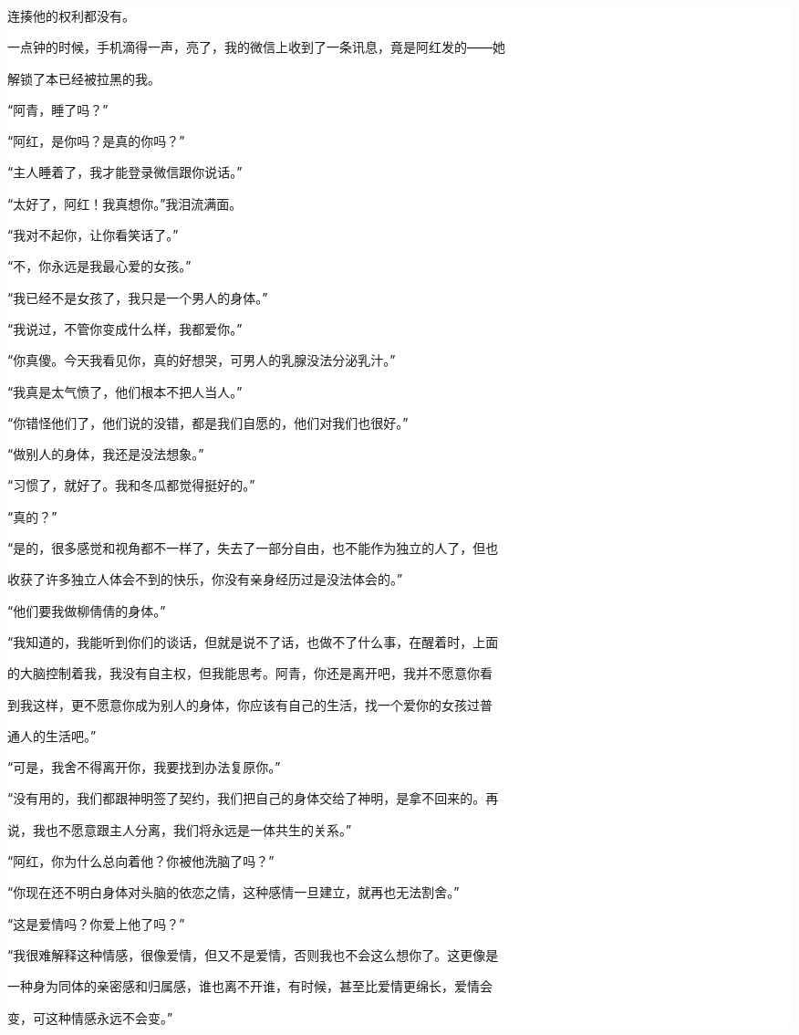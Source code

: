 连揍他的权利都没有。

一点钟的时候，手机滴得一声，亮了，我的微信上收到了一条讯息，竟是阿红发的——她

解锁了本已经被拉黑的我。

“阿青，睡了吗？”

“阿红，是你吗？是真的你吗？”

“主人睡着了，我才能登录微信跟你说话。”

“太好了，阿红！我真想你。”我泪流满面。

“我对不起你，让你看笑话了。”

“不，你永远是我最心爱的女孩。”

“我已经不是女孩了，我只是一个男人的身体。”

“我说过，不管你变成什么样，我都爱你。”

“你真傻。今天我看见你，真的好想哭，可男人的乳腺没法分泌乳汁。”

“我真是太气愤了，他们根本不把人当人。”

“你错怪他们了，他们说的没错，都是我们自愿的，他们对我们也很好。”

“做别人的身体，我还是没法想象。”

“习惯了，就好了。我和冬瓜都觉得挺好的。”

“真的？”

“是的，很多感觉和视角都不一样了，失去了一部分自由，也不能作为独立的人了，但也

收获了许多独立人体会不到的快乐，你没有亲身经历过是没法体会的。”

“他们要我做柳倩倩的身体。”

“我知道的，我能听到你们的谈话，但就是说不了话，也做不了什么事，在醒着时，上面

的大脑控制着我，我没有自主权，但我能思考。阿青，你还是离开吧，我并不愿意你看

到我这样，更不愿意你成为别人的身体，你应该有自己的生活，找一个爱你的女孩过普

通人的生活吧。”

“可是，我舍不得离开你，我要找到办法复原你。”

“没有用的，我们都跟神明签了契约，我们把自己的身体交给了神明，是拿不回来的。再

说，我也不愿意跟主人分离，我们将永远是一体共生的关系。”

“阿红，你为什么总向着他？你被他洗脑了吗？”

“你现在还不明白身体对头脑的依恋之情，这种感情一旦建立，就再也无法割舍。”

“这是爱情吗？你爱上他了吗？”

“我很难解释这种情感，很像爱情，但又不是爱情，否则我也不会这么想你了。这更像是

一种身为同体的亲密感和归属感，谁也离不开谁，有时候，甚至比爱情更绵长，爱情会

变，可这种情感永远不会变。”
